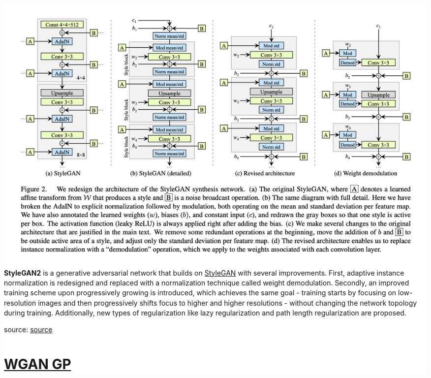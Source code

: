 ![](./img/Screen_Shot_2020-06-29_at_9.55.21_PM.png)

**StyleGAN2** is a generative adversarial network that builds on [StyleGAN](https://paperswithcode.com/method/stylegan) with several improvements. First, adaptive instance normalization is redesigned and replaced with a normalization technique called weight demodulation. Secondly, an improved training scheme upon progressively growing is introduced, which achieves the same goal - training starts by focusing on low-resolution images and then progressively shifts focus to higher and higher resolutions - without changing the network topology during training. Additionally, new types of regularization like lazy regularization and path length regularization are proposed.

source: [source](https://arxiv.org/abs/1912.04958v2)
# [WGAN GP](https://paperswithcode.com/method/wgan-gp)